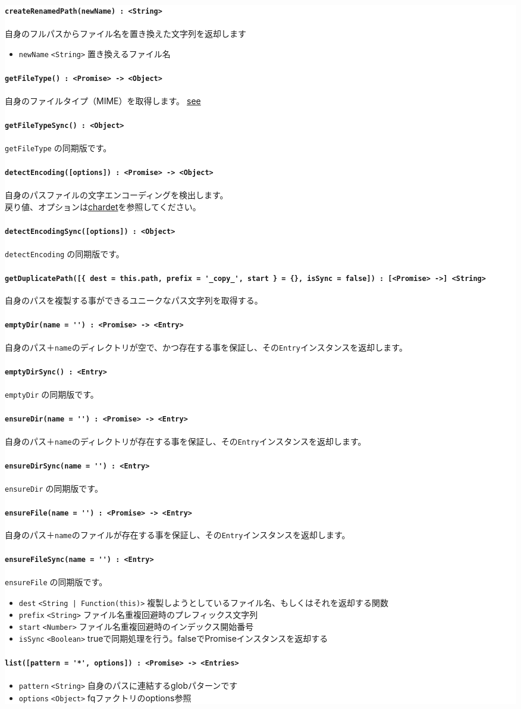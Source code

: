 #### `createRenamedPath(newName) : <String>`
自身のフルパスからファイル名を置き換えた文字列を返却します

- `newName` `<String>` 置き換えるファイル名

#### `getFileType() : <Promise> -> <Object>`
自身のファイルタイプ（MIME）を取得します。
[see](https://www.npmjs.com/package/file-type)

#### `getFileTypeSync() : <Object>`
`getFileType` の同期版です。

#### `detectEncoding([options]) : <Promise> -> <Object>`
自身のパスファイルの文字エンコーディングを検出します。  
戻り値、オプションは[chardet](https://www.npmjs.com/package/chardet)を参照してください。

#### `detectEncodingSync([options]) : <Object>`
`detectEncoding` の同期版です。

#### `getDuplicatePath([{ dest = this.path, prefix = '_copy_', start } = {}, isSync = false]) : [<Promise> ->] <String>`

自身のパスを複製する事ができるユニークなパス文字列を取得する。

#### `emptyDir(name = '') : <Promise> -> <Entry>`
自身のパス＋`name`のディレクトリが空で、かつ存在する事を保証し、その`Entry`インスタンスを返却します。  

#### `emptyDirSync() : <Entry>`
`emptyDir` の同期版です。

#### `ensureDir(name = '') : <Promise> -> <Entry>`
自身のパス＋`name`のディレクトリが存在する事を保証し、その`Entry`インスタンスを返却します。  

#### `ensureDirSync(name = '') : <Entry>`
`ensureDir` の同期版です。

#### `ensureFile(name = '') : <Promise> -> <Entry>`
自身のパス＋`name`のファイルが存在する事を保証し、その`Entry`インスタンスを返却します。  

#### `ensureFileSync(name = '') : <Entry>`
`ensureFile` の同期版です。


- `dest` `<String | Function(this)>` 複製しようとしているファイル名、もしくはそれを返却する関数
- `prefix` `<String>` ファイル名重複回避時のプレフィックス文字列
- `start` `<Number>` ファイル名重複回避時のインデックス開始番号
- `isSync` `<Boolean>` trueで同期処理を行う。falseでPromiseインスタンスを返却する

#### `list([pattern = '*', options]) : <Promise> -> <Entries>`

- `pattern` `<String>` 自身のパスに連結するglobパターンです
- `options` `<Object>` fqファクトリのoptions参照
